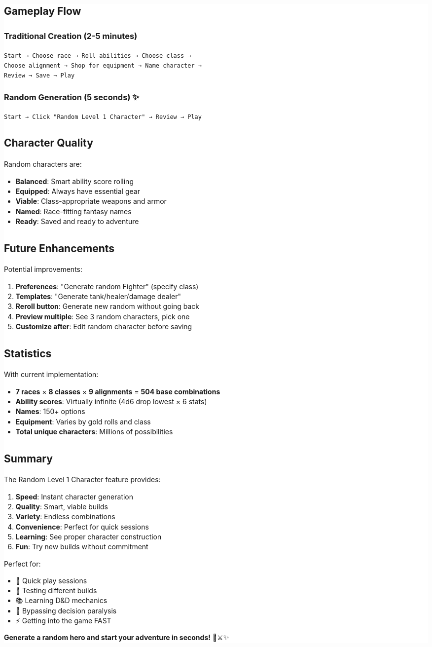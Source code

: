 ## Gameplay Flow

### Traditional Creation (2-5 minutes)
```
Start → Choose race → Roll abilities → Choose class → 
Choose alignment → Shop for equipment → Name character → 
Review → Save → Play
```

### Random Generation (5 seconds) ✨
```
Start → Click "Random Level 1 Character" → Review → Play
```

## Character Quality

Random characters are:
- **Balanced**: Smart ability score rolling
- **Equipped**: Always have essential gear
- **Viable**: Class-appropriate weapons and armor
- **Named**: Race-fitting fantasy names
- **Ready**: Saved and ready to adventure

## Future Enhancements

Potential improvements:
1. **Preferences**: "Generate random Fighter" (specify class)
2. **Templates**: "Generate tank/healer/damage dealer"
3. **Reroll button**: Generate new random without going back
4. **Preview multiple**: See 3 random characters, pick one
5. **Customize after**: Edit random character before saving

## Statistics

With current implementation:
- **7 races** × **8 classes** × **9 alignments** = **504 base combinations**
- **Ability scores**: Virtually infinite (4d6 drop lowest × 6 stats)
- **Names**: 150+ options
- **Equipment**: Varies by gold rolls and class
- **Total unique characters**: Millions of possibilities

## Summary

The Random Level 1 Character feature provides:

1. **Speed**: Instant character generation
2. **Quality**: Smart, viable builds
3. **Variety**: Endless combinations
4. **Convenience**: Perfect for quick sessions
5. **Learning**: See proper character construction
6. **Fun**: Try new builds without commitment

Perfect for:
- 🎲 Quick play sessions
- 🧪 Testing different builds
- 📚 Learning D&D mechanics
- 🎯 Bypassing decision paralysis
- ⚡ Getting into the game FAST

**Generate a random hero and start your adventure in seconds!** 🏰⚔️✨
